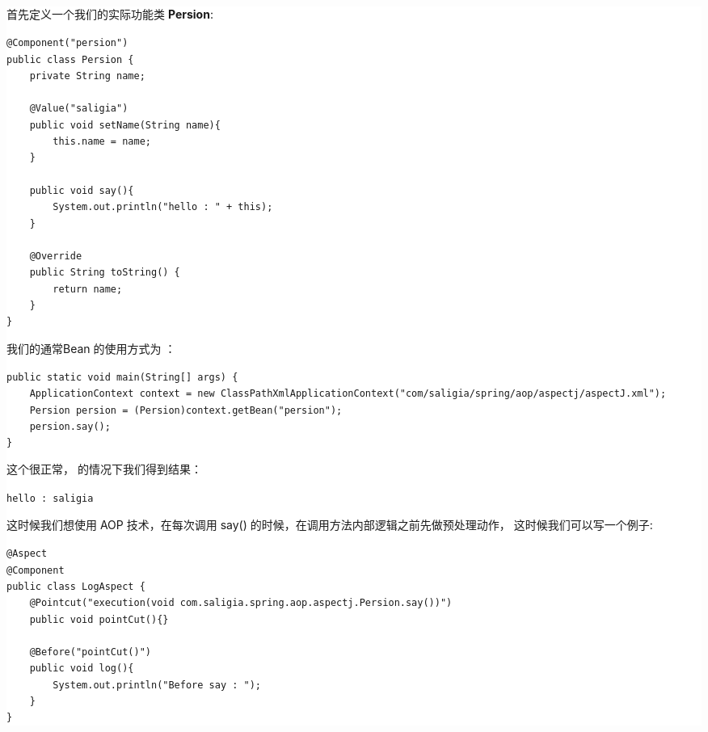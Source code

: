 首先定义一个我们的实际功能类 **Persion**:

```
@Component("persion")
public class Persion {
    private String name;

    @Value("saligia")
    public void setName(String name){
        this.name = name;
    }

    public void say(){
        System.out.println("hello : " + this);
    }

    @Override
    public String toString() {
        return name;
    }
}
```

我们的通常Bean 的使用方式为 ：

```
public static void main(String[] args) {
    ApplicationContext context = new ClassPathXmlApplicationContext("com/saligia/spring/aop/aspectj/aspectJ.xml");
    Persion persion = (Persion)context.getBean("persion");
    persion.say();
}
```

这个很正常， 的情况下我们得到结果：

```
hello : saligia
```

这时候我们想使用 AOP 技术，在每次调用 say() 的时候，在调用方法内部逻辑之前先做预处理动作， 这时候我们可以写一个例子:

```
@Aspect
@Component
public class LogAspect {
    @Pointcut("execution(void com.saligia.spring.aop.aspectj.Persion.say())")
    public void pointCut(){}

    @Before("pointCut()")
    public void log(){
        System.out.println("Before say : ");
    }
}
```
